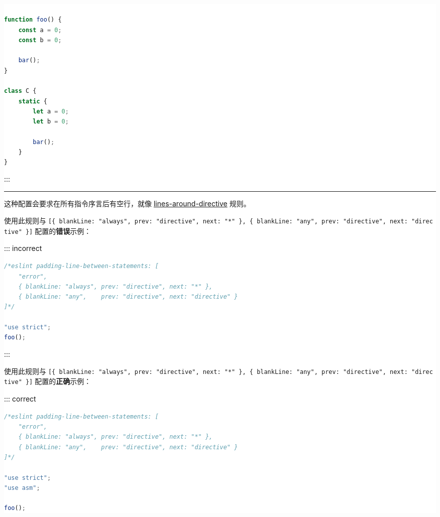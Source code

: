 ```js

function foo() {
    const a = 0;
    const b = 0;

    bar();
}

class C {
    static {
        let a = 0;
        let b = 0;

        bar();
    }
}
```

:::

----

这种配置会要求在所有指令序言后有空行，就像 [lines-around-directive](lines-around-directive) 规则。

使用此规则与 `[{ blankLine: "always", prev: "directive", next: "*" }, { blankLine: "any", prev: "directive", next: "directive" }]` 配置的**错误**示例：

::: incorrect

```js
/*eslint padding-line-between-statements: [
    "error",
    { blankLine: "always", prev: "directive", next: "*" },
    { blankLine: "any",    prev: "directive", next: "directive" }
]*/

"use strict";
foo();
```

:::

使用此规则与 `[{ blankLine: "always", prev: "directive", next: "*" }, { blankLine: "any", prev: "directive", next: "directive" }]` 配置的**正确**示例：

::: correct

```js
/*eslint padding-line-between-statements: [
    "error",
    { blankLine: "always", prev: "directive", next: "*" },
    { blankLine: "any",    prev: "directive", next: "directive" }
]*/

"use strict";
"use asm";

foo();
```
